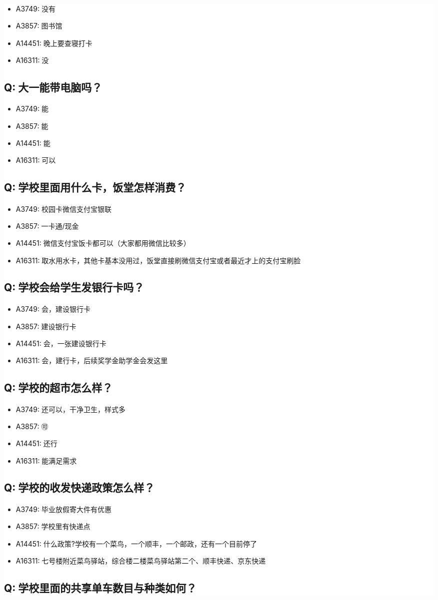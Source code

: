 - A3749: 没有

- A3857: 图书馆

- A14451: 晚上要查寝打卡

- A16311: 没

## Q: 大一能带电脑吗？

- A3749: 能

- A3857: 能

- A14451: 能

- A16311: 可以

## Q: 学校里面用什么卡，饭堂怎样消费？

- A3749: 校园卡微信支付宝银联

- A3857: 一卡通/现金

- A14451: 微信支付宝饭卡都可以（大家都用微信比较多）

- A16311: 取水用水卡，其他卡基本没用过，饭堂直接刷微信支付宝或者最近才上的支付宝刷脸

## Q: 学校会给学生发银行卡吗？

- A3749: 会，建设银行卡

- A3857: 建设银行卡

- A14451: 会，一张建设银行卡

- A16311: 会，建行卡，后续奖学金助学金会发这里

## Q: 学校的超市怎么样？

- A3749: 还可以，干净卫生，样式多

- A3857: 🉑

- A14451: 还行

- A16311: 能满足需求

## Q: 学校的收发快递政策怎么样？

- A3749: 毕业放假寄大件有优惠

- A3857: 学校里有快递点

- A14451: 什么政策?学校有一个菜鸟，一个顺丰，一个邮政，还有一个目前停了

- A16311: 七号楼附近菜鸟驿站，综合楼二楼菜鸟驿站第二个、顺丰快递、京东快递

## Q: 学校里面的共享单车数目与种类如何？
